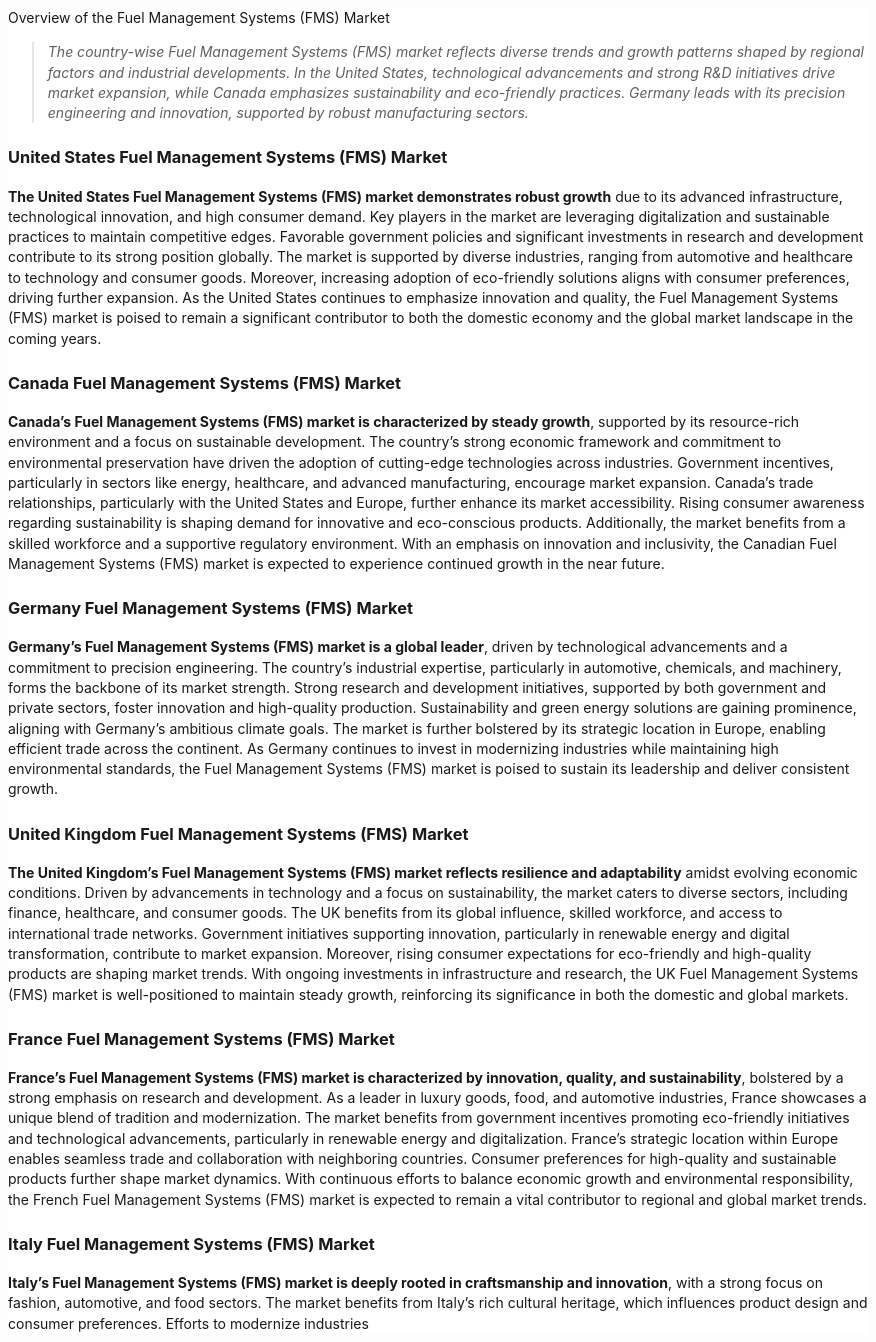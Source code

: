 Overview of the Fuel Management Systems (FMS) Market<br /></span></h1><blockquote><p><em><span class="">The country-wise Fuel Management Systems (FMS) market reflects diverse trends and growth patterns shaped by regional factors and industrial developments. In the United States, technological advancements and strong R&amp;D initiatives drive market expansion, while Canada emphasizes sustainability and eco-friendly practices. Germany leads with its precision engineering and innovation, supported by robust manufacturing sectors.</span></em></p></blockquote><h3><strong>United States Fuel Management Systems (FMS) Market</strong></h3><p><strong>The United States Fuel Management Systems (FMS) market demonstrates robust growth</strong> due to its advanced infrastructure, technological innovation, and high consumer demand. Key players in the market are leveraging digitalization and sustainable practices to maintain competitive edges. Favorable government policies and significant investments in research and development contribute to its strong position globally. The market is supported by diverse industries, ranging from automotive and healthcare to technology and consumer goods. Moreover, increasing adoption of eco-friendly solutions aligns with consumer preferences, driving further expansion. As the United States continues to emphasize innovation and quality, the Fuel Management Systems (FMS) market is poised to remain a significant contributor to both the domestic economy and the global market landscape in the coming years.</p><h3><strong>Canada Fuel Management Systems (FMS) Market</strong></h3><p><strong>Canada&rsquo;s Fuel Management Systems (FMS) market is characterized by steady growth</strong>, supported by its resource-rich environment and a focus on sustainable development. The country&rsquo;s strong economic framework and commitment to environmental preservation have driven the adoption of cutting-edge technologies across industries. Government incentives, particularly in sectors like energy, healthcare, and advanced manufacturing, encourage market expansion. Canada&rsquo;s trade relationships, particularly with the United States and Europe, further enhance its market accessibility. Rising consumer awareness regarding sustainability is shaping demand for innovative and eco-conscious products. Additionally, the market benefits from a skilled workforce and a supportive regulatory environment. With an emphasis on innovation and inclusivity, the Canadian Fuel Management Systems (FMS) market is expected to experience continued growth in the near future.</p><h3><strong>Germany Fuel Management Systems (FMS) Market</strong></h3><p><strong>Germany&rsquo;s Fuel Management Systems (FMS) market is a global leader</strong>, driven by technological advancements and a commitment to precision engineering. The country&rsquo;s industrial expertise, particularly in automotive, chemicals, and machinery, forms the backbone of its market strength. Strong research and development initiatives, supported by both government and private sectors, foster innovation and high-quality production. Sustainability and green energy solutions are gaining prominence, aligning with Germany&rsquo;s ambitious climate goals. The market is further bolstered by its strategic location in Europe, enabling efficient trade across the continent. As Germany continues to invest in modernizing industries while maintaining high environmental standards, the Fuel Management Systems (FMS) market is poised to sustain its leadership and deliver consistent growth.</p><h3><strong>United Kingdom Fuel Management Systems (FMS) Market</strong></h3><p><strong>The United Kingdom&rsquo;s Fuel Management Systems (FMS) market reflects resilience and adaptability</strong> amidst evolving economic conditions. Driven by advancements in technology and a focus on sustainability, the market caters to diverse sectors, including finance, healthcare, and consumer goods. The UK benefits from its global influence, skilled workforce, and access to international trade networks. Government initiatives supporting innovation, particularly in renewable energy and digital transformation, contribute to market expansion. Moreover, rising consumer expectations for eco-friendly and high-quality products are shaping market trends. With ongoing investments in infrastructure and research, the UK Fuel Management Systems (FMS) market is well-positioned to maintain steady growth, reinforcing its significance in both the domestic and global markets.</p><h3><strong>France Fuel Management Systems (FMS) Market</strong></h3><p><strong>France&rsquo;s Fuel Management Systems (FMS) market is characterized by innovation, quality, and sustainability</strong>, bolstered by a strong emphasis on research and development. As a leader in luxury goods, food, and automotive industries, France showcases a unique blend of tradition and modernization. The market benefits from government incentives promoting eco-friendly initiatives and technological advancements, particularly in renewable energy and digitalization. France&rsquo;s strategic location within Europe enables seamless trade and collaboration with neighboring countries. Consumer preferences for high-quality and sustainable products further shape market dynamics. With continuous efforts to balance economic growth and environmental responsibility, the French Fuel Management Systems (FMS) market is expected to remain a vital contributor to regional and global market trends.</p><h3><strong>Italy Fuel Management Systems (FMS) Market</strong></h3><p><strong>Italy&rsquo;s Fuel Management Systems (FMS) market is deeply rooted in craftsmanship and innovation</strong>, with a strong focus on fashion, automotive, and food sectors. The market benefits from Italy&rsquo;s rich cultural heritage, which influences product design and consumer preferences. Efforts to modernize industries